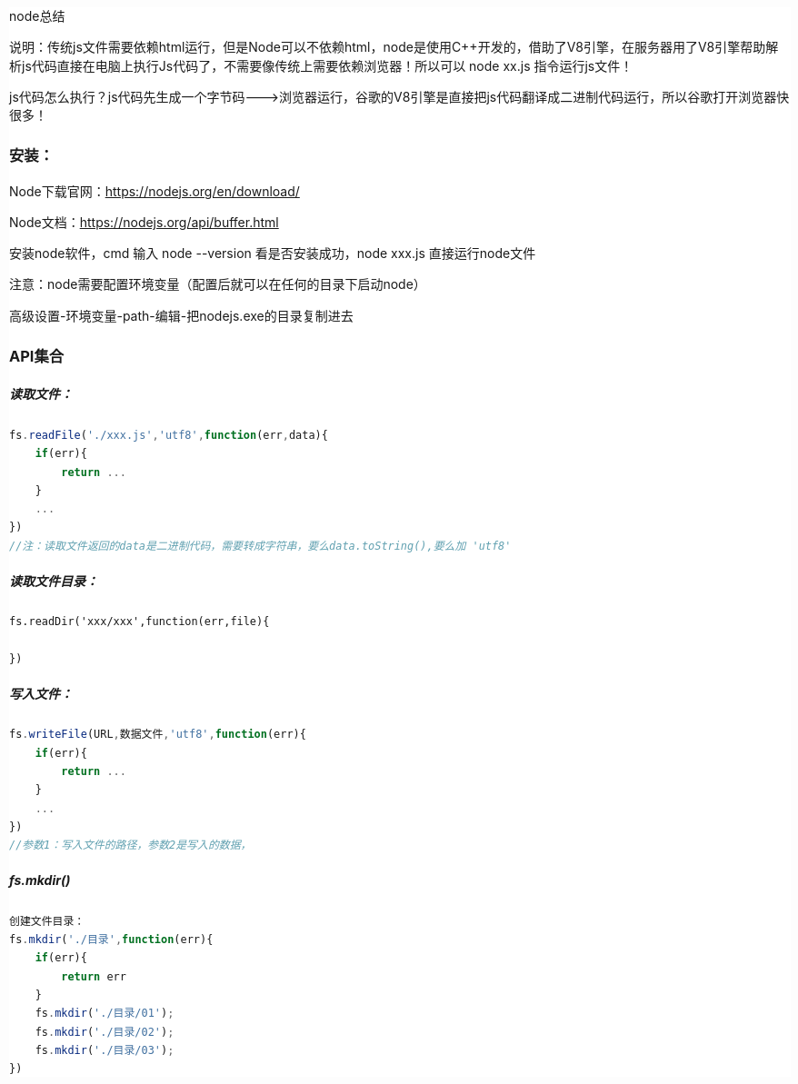 node总结

说明：传统js文件需要依赖html运行，但是Node可以不依赖html，node是使用C++开发的，借助了V8引擎，在服务器用了V8引擎帮助解析js代码直接在电脑上执行Js代码了，不需要像传统上需要依赖浏览器！所以可以 node xx.js 指令运行js文件！



js代码怎么执行？js代码先生成一个字节码--->浏览器运行，谷歌的V8引擎是直接把js代码翻译成二进制代码运行，所以谷歌打开浏览器快很多！

### 安装：

Node下载官网：<https://nodejs.org/en/download/>

Node文档：<https://nodejs.org/api/buffer.html>

安装node软件，cmd 输入 node --version 看是否安装成功，node xxx.js 直接运行node文件

注意：node需要配置环境变量（配置后就可以在任何的目录下启动node）

高级设置-环境变量-path-编辑-把nodejs.exe的目录复制进去

### API集合

##### 读取文件：

```js
fs.readFile('./xxx.js','utf8',function(err,data){
    if(err){
        return ...
    }
    ...
})
//注：读取文件返回的data是二进制代码，需要转成字符串，要么data.toString(),要么加 'utf8'
```

##### 读取文件目录：

```
fs.readDir('xxx/xxx',function(err,file){
	
})
```

##### 写入文件：

```js
fs.writeFile(URL,数据文件,'utf8',function(err){
    if(err){
        return ...
    }
    ...
})
//参数1：写入文件的路径，参数2是写入的数据，
```

##### fs.mkdir()

```js
创建文件目录：
fs.mkdir('./目录',function(err){
    if(err){
        return err
    }
    fs.mkdir('./目录/01');
    fs.mkdir('./目录/02');
    fs.mkdir('./目录/03');
})
```
